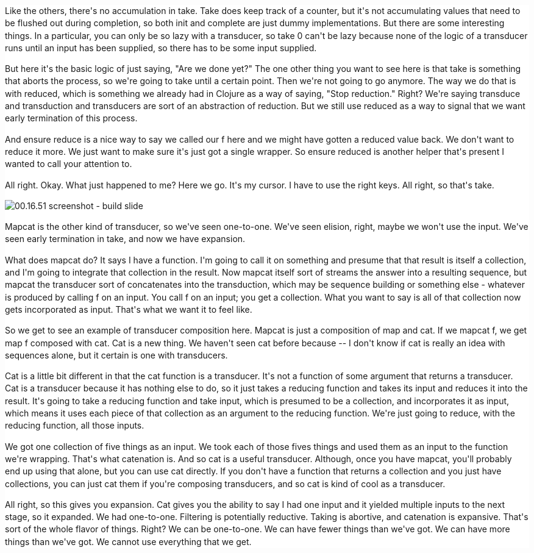 Like the others, there's no accumulation in take. Take does keep track of a counter, but it's not accumulating values that need to be flushed out during completion, so both init and complete are just dummy implementations. But there are some interesting things. In a particular, you can only be so lazy with a transducer, so take 0 can't be lazy because none of the logic of a transducer runs until an input has been supplied, so there has to be some input supplied.

But here it's the basic logic of just saying, "Are we done yet?" The one other thing you want to see here is that take is something that aborts the process, so we're going to take until a certain point. Then we're not going to go anymore. The way we do that is with reduced, which is something we already had in Clojure as a way of saying, "Stop reduction." Right? We're saying transduce and transduction and transducers are sort of an abstraction of reduction. But we still use reduced as a way to signal that we want early termination of this process.

And ensure reduce is a nice way to say we called our f here and we might have gotten a reduced value back. We don't want to reduce it more. We just want to make sure it's just got a single wrapper. So ensure reduced is another helper that's present I wanted to call your attention to.

All right. Okay. What just happened to me? Here we go. It's my cursor. I have to use the right keys. All right, so that's take.

![00.16.51 screenshot - build slide](InsideTransducers/00.16.51.jpg)

Mapcat is the other kind of transducer, so we've seen one-to-one. We've seen elision, right, maybe we won't use the input. We've seen early termination in take, and now we have expansion.

What does mapcat do? It says I have a function. I'm going to call it on something and presume that that result is itself a collection, and I'm going to integrate that collection in the result. Now mapcat itself sort of streams the answer into a resulting sequence, but mapcat the transducer sort of concatenates into the transduction, which may be sequence building or something else - whatever is produced by calling f on an input. You call f on an input; you get a collection. What you want to say is all of that collection now gets incorporated as input. That's what we want it to feel like.

So we get to see an example of transducer composition here. Mapcat is just a composition of map and cat. If we mapcat f, we get map f composed with cat. Cat is a new thing. We haven't seen cat before because -- I don't know if cat is really an idea with sequences alone, but it certain is one with transducers.

Cat is a little bit different in that the cat function is a transducer. It's not a function of some argument that returns a transducer. Cat is a transducer because it has nothing else to do, so it just takes a reducing function and takes its input and reduces it into the result. It's going to take a reducing function and take input, which is presumed to be a collection, and incorporates it as input, which means it uses each piece of that collection as an argument to the reducing function. We're just going to reduce, with the reducing function, all those inputs.

We got one collection of five things as an input. We took each of those fives things and used them as an input to the function we're wrapping. That's what catenation is. And so cat is a useful transducer. Although, once you have mapcat, you'll probably end up using that alone, but you can use cat directly. If you don't have a function that returns a collection and you just have collections, you can just cat them if you're composing transducers, and so cat is kind of cool as a transducer.

All right, so this gives you expansion. Cat gives you the ability to say I had one input and it yielded multiple inputs to the next stage, so it expanded. We had one-to-one. Filtering is potentially reductive. Taking is abortive, and catenation is expansive. That's sort of the whole flavor of things. Right? We can be one-to-one. We can have fewer things than we've got. We can have more things than we've got. We cannot use everything that we get.
